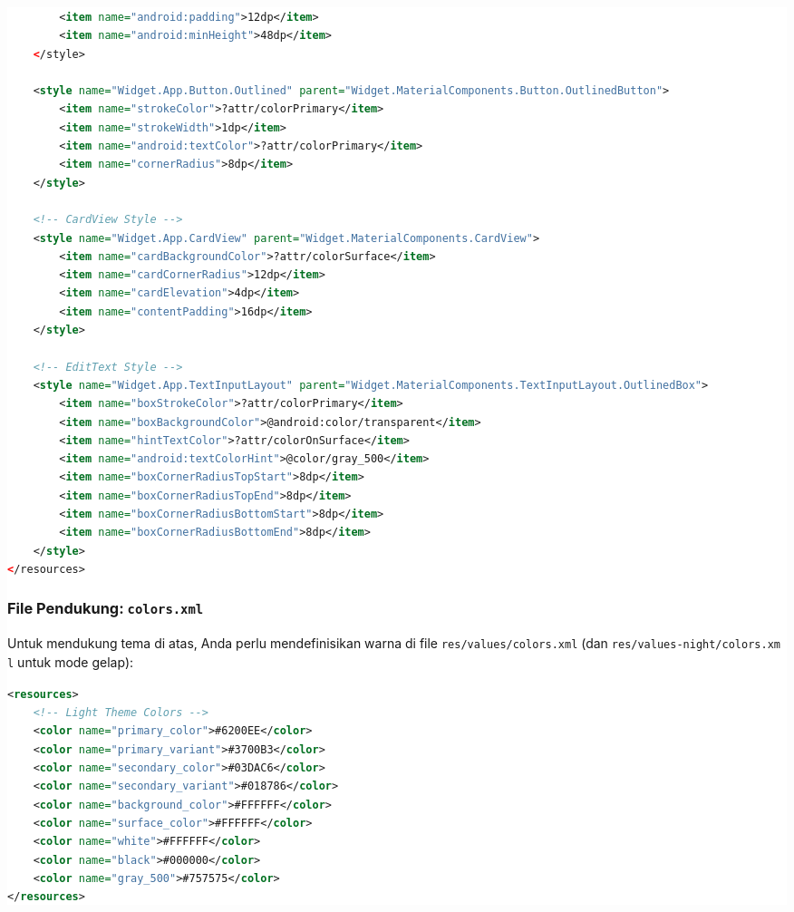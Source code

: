 ```xml
        <item name="android:padding">12dp</item>
        <item name="android:minHeight">48dp</item>
    </style>

    <style name="Widget.App.Button.Outlined" parent="Widget.MaterialComponents.Button.OutlinedButton">
        <item name="strokeColor">?attr/colorPrimary</item>
        <item name="strokeWidth">1dp</item>
        <item name="android:textColor">?attr/colorPrimary</item>
        <item name="cornerRadius">8dp</item>
    </style>

    <!-- CardView Style -->
    <style name="Widget.App.CardView" parent="Widget.MaterialComponents.CardView">
        <item name="cardBackgroundColor">?attr/colorSurface</item>
        <item name="cardCornerRadius">12dp</item>
        <item name="cardElevation">4dp</item>
        <item name="contentPadding">16dp</item>
    </style>

    <!-- EditText Style -->
    <style name="Widget.App.TextInputLayout" parent="Widget.MaterialComponents.TextInputLayout.OutlinedBox">
        <item name="boxStrokeColor">?attr/colorPrimary</item>
        <item name="boxBackgroundColor">@android:color/transparent</item>
        <item name="hintTextColor">?attr/colorOnSurface</item>
        <item name="android:textColorHint">@color/gray_500</item>
        <item name="boxCornerRadiusTopStart">8dp</item>
        <item name="boxCornerRadiusTopEnd">8dp</item>
        <item name="boxCornerRadiusBottomStart">8dp</item>
        <item name="boxCornerRadiusBottomEnd">8dp</item>
    </style>
</resources>
```

### File Pendukung: `colors.xml`
Untuk mendukung tema di atas, Anda perlu mendefinisikan warna di file `res/values/colors.xml` (dan `res/values-night/colors.xml` untuk mode gelap):

```xml
<resources>
    <!-- Light Theme Colors -->
    <color name="primary_color">#6200EE</color>
    <color name="primary_variant">#3700B3</color>
    <color name="secondary_color">#03DAC6</color>
    <color name="secondary_variant">#018786</color>
    <color name="background_color">#FFFFFF</color>
    <color name="surface_color">#FFFFFF</color>
    <color name="white">#FFFFFF</color>
    <color name="black">#000000</color>
    <color name="gray_500">#757575</color>
</resources>
```
